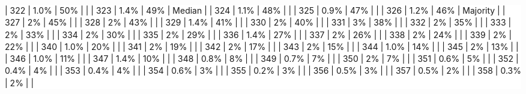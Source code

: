 | 322 | 1.0% | 50% |  |
| 323 | 1.4% | 49% | Median |
| 324 | 1.1% | 48% |  |
| 325 | 0.9% | 47% |  |
| 326 | 1.2% | 46% | Majority |
| 327 | 2% | 45% |  |
| 328 | 2% | 43% |  |
| 329 | 1.4% | 41% |  |
| 330 | 2% | 40% |  |
| 331 | 3% | 38% |  |
| 332 | 2% | 35% |  |
| 333 | 2% | 33% |  |
| 334 | 2% | 30% |  |
| 335 | 2% | 29% |  |
| 336 | 1.4% | 27% |  |
| 337 | 2% | 26% |  |
| 338 | 2% | 24% |  |
| 339 | 2% | 22% |  |
| 340 | 1.0% | 20% |  |
| 341 | 2% | 19% |  |
| 342 | 2% | 17% |  |
| 343 | 2% | 15% |  |
| 344 | 1.0% | 14% |  |
| 345 | 2% | 13% |  |
| 346 | 1.0% | 11% |  |
| 347 | 1.4% | 10% |  |
| 348 | 0.8% | 8% |  |
| 349 | 0.7% | 7% |  |
| 350 | 2% | 7% |  |
| 351 | 0.6% | 5% |  |
| 352 | 0.4% | 4% |  |
| 353 | 0.4% | 4% |  |
| 354 | 0.6% | 3% |  |
| 355 | 0.2% | 3% |  |
| 356 | 0.5% | 3% |  |
| 357 | 0.5% | 2% |  |
| 358 | 0.3% | 2% |  |